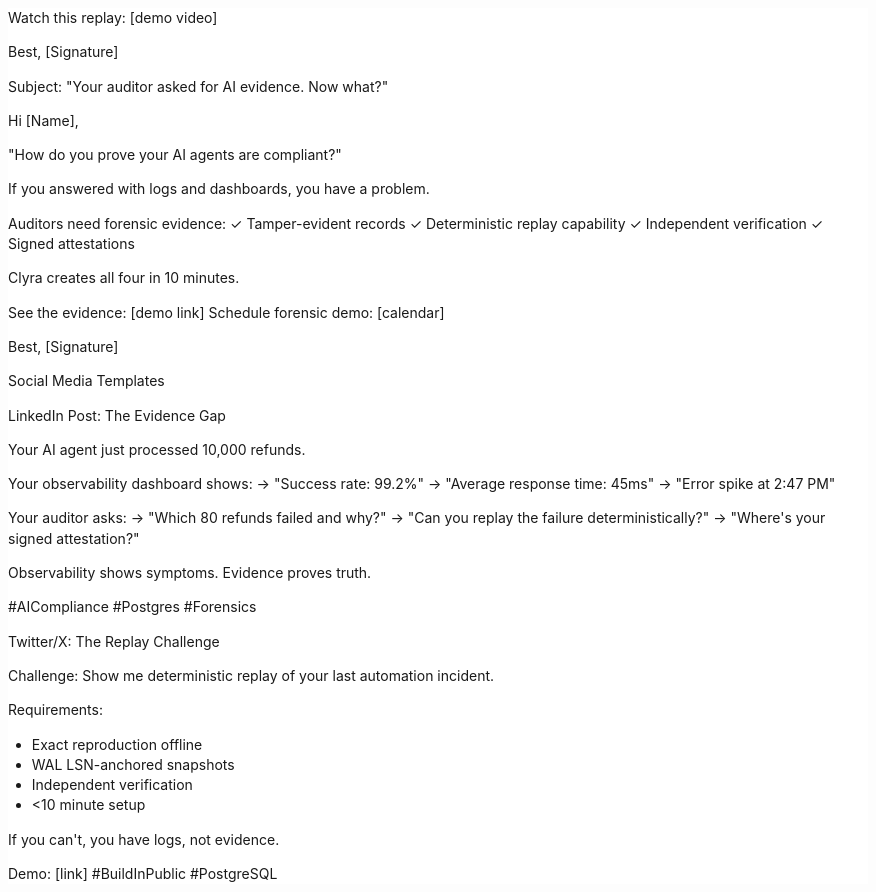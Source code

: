   Watch this replay: [demo video]

  Best,
  [Signature]

  Subject: "Your auditor asked for AI evidence. Now what?"

  Hi [Name],

  "How do you prove your AI agents are compliant?"

  If you answered with logs and dashboards, you have a problem.

  Auditors need forensic evidence:
  ✓ Tamper-evident records
  ✓ Deterministic replay capability
  ✓ Independent verification
  ✓ Signed attestations

  Clyra creates all four in 10 minutes.

  See the evidence: [demo link]
  Schedule forensic demo: [calendar]

  Best,
  [Signature]

  Social Media Templates

  LinkedIn Post: The Evidence Gap

  Your AI agent just processed 10,000 refunds.

  Your observability dashboard shows:
  → "Success rate: 99.2%"
  → "Average response time: 45ms"
  → "Error spike at 2:47 PM"

  Your auditor asks:
  → "Which 80 refunds failed and why?"
  → "Can you replay the failure deterministically?"
  → "Where's your signed attestation?"

  Observability shows symptoms.
  Evidence proves truth.

  #AICompliance #Postgres #Forensics

  Twitter/X: The Replay Challenge

  Challenge: Show me deterministic replay of your last automation incident.

  Requirements:
  - Exact reproduction offline
  - WAL LSN-anchored snapshots
  - Independent verification
  - <10 minute setup

  If you can't, you have logs, not evidence.

  Demo: [link]
  #BuildInPublic #PostgreSQL